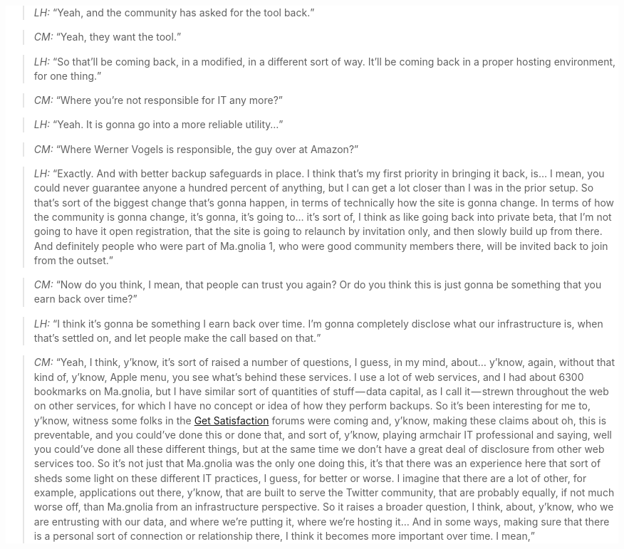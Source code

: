  [mgrt]: http://recovery.ma.gnolia.com/ "Ma.gnolia recovery tools page"

> <cite><abbr>LH:</abbr></cite>
> <q>Yeah, and the community has asked for the tool back.</q>

> <cite><abbr>CM:</abbr></cite>
> <q>Yeah, they want the tool.</q>

> <cite><abbr>LH:</abbr></cite>
> <q>So that’ll be coming back, in a modified, in a different sort of way.
> It’ll be coming back in a proper hosting environment, for one thing.</q>

> <cite><abbr>CM:</abbr></cite>
> <q>Where you’re not responsible for <abbr class='smallcaps'>IT</abbr> any
> more?</q>

> <cite><abbr>LH:</abbr></cite>
> <q>Yeah. It is gonna go into a more reliable utility…</q>

> <cite><abbr>CM:</abbr></cite>
> <q>Where <span class='person'>Werner Vogels</span> is responsible, the guy
> over at <span class='organization'>Amazon</span>?</q>

> <cite><abbr>LH:</abbr></cite>
> <q>Exactly. And with better backup safeguards in place. I think that’s my
> first priority in bringing it back, is… I mean, you could never guarantee
> anyone a hundred percent of anything, but I can get a lot closer than I was
> in the prior setup. So that’s sort of the biggest change that’s gonna happen,
> in terms of technically how the site is gonna change. In terms of how the
> community is gonna change, it’s gonna, it’s going to… it’s sort of, I think
> as like going back into private beta, that I’m not going to have it open
> registration, that the site is going to relaunch by invitation only, and then
> slowly build up from there. And definitely people who were part of Ma.gnolia
> 1, who were good community members there, will be invited back to join from
> the outset.</q>

> <cite><abbr>CM:</abbr></cite>
> <q>Now do you think, I mean, that people can trust you again? Or do you
> think this is just gonna be something that you earn back over time?</q>

> <cite><abbr>LH:</abbr></cite>
> <q>I think it’s gonna be something I earn back over time. I’m gonna
> completely disclose what our infrastructure is, when that’s settled on, and
> let people make the call based on that.</q>

> <cite><abbr>CM:</abbr></cite>
> <q>Yeah, I think, y’know, it’s sort of raised a number of questions, I
> guess, in my mind, about… y’know, again, without that kind of, y’know, Apple
> menu, you see what’s behind these services. I use a lot of web services, and
> I had about 6300 bookmarks on Ma.gnolia, but I have similar sort of
> quantities of stuff — data capital, as I call it — strewn throughout the web
> on other services, for which I have no concept or idea of how they perform
> backups. So it’s been interesting for me to, y’know, witness some folks in
> the [Get Satisfaction][gets] forums were coming and, y’know, making these
> claims about oh, this is preventable, and you could’ve done this or done
> that, and sort of, y’know, playing armchair
> <abbr class='smallcaps'>IT</abbr> professional and saying, well you could’ve
> done all these different things, but at the same time we don’t have a great
> deal of disclosure from other web services too. So it’s not just that
> Ma.gnolia was the only one doing this, it’s that there was an experience here
> that sort of sheds some light on these different
> <abbr class='smallcaps'>IT</abbr> practices, I guess, for better or worse. I
> imagine that there are a lot of other, for example, applications out there,
> y’know, that are built to serve the Twitter community, that are probably
> equally, if not much worse off, than Ma.gnolia from an infrastructure
> perspective. So it raises a broader question, I think, about, y’know, who we
> are entrusting with our data, and where we’re putting it, where we’re hosting
> it… And in some ways, making sure that there is a personal sort of connection
> or relationship there, I think it becomes more important over time. I mean,

 [cgwm]: http://citizengarden.com/2009/02/15/episode-11-whither-magnolia/ "Citizen Garden entry for ‘Whither Magnolia’"
 [gmdl]: http://google.com/search?q=ma.gnolia%20data%20january%202009 "Google results for Ma.gnolia data loss"
 [rcdb]: http://ratafia.info/post/72095951/how-to-easily-back-up-your-delicious-bookmarks
 [twit1]: http://twitter.com/stilist/status/1122199894
 [twit2]: http://twitter.com/stilist/status/1122373387
 [dccom]: http://delicious.com/stilist/creativecommons
 [dchome]: http://delicious.com/stilist/cominghome
 [dfmus]: http://delicious.com/stilist/free%20music
 [fcdata]: http://factoryjoe.com/blog/2009/02/06/where-does-data-go-when-it-dies/ "Where data goes when it dies and other musings"
 [send]: http://www.scripting.com/stories/2007/08/03/lockinAndTheWebDay2.html "Lock-in and the web, day 2"
 [lhalff]: http://larryhalff.com "Larry Halff’s home page"
 [cmessina]: http://factoryjoe.com "Chris Messina’s home page"
 [cgp]: http://citizengarden.com/ "Citizen Garden website"
 [mini]: http://en.wikipedia.org/wiki/Mac_Mini "Wikipedia article for Mac mini"
 [xserve]: http://en.wikipedia.org/wiki/Xserve "Wikipedia article for Xserve"
 [raid]: http://en.wikipedia.org/wiki/RAID "Wikipedia article for RAID"
 [dwws]: http://www.zeldman.com/dwws/ "Website for ‘Designing with Web Standards’"
 [zeld]: http://www.zeldman.com/ "Jeffrey Zeldman’s homepage"
 [hcog]: http://www.happycog.com/ "Happy Cog’s website"
 [jsm]: http://jasonsantamaria.com/ "Jason Santa Maria’s homepage"
 [del]: http://delicious.com "Delicious homepage"
 [gets]: http://getsatisfaction.com/magnolia/topics/ma_gnolia_data_recovery_status "Get Satisfaction thread regarding Ma.gnolia recovery"
 [tmac]: http://en.wikipedia.org/wiki/Time_Machine_(Apple_software) "Wikipedia article for Time Machine"
 [itg]: http://en.wikipedia.org/wiki/Genius_(iTunes) "Wikipedia page for iTunes Genius"
 [twmag]: http://twitter.com/magnolia "Ma.gnolia on Twitter"